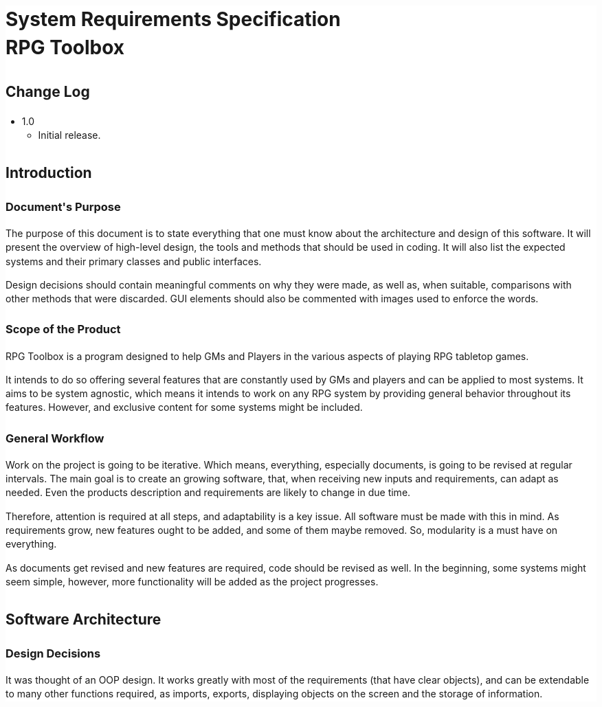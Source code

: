 # System Requirements Specification <br> RPG Toolbox

## Change Log

* 1.0
  * Initial release.

## Introduction

### Document's Purpose
The purpose of this document is to state everything that one must know about the architecture and design of this software. It will present the overview of high-level design, the tools and methods that should be used in coding. It will also list the expected systems and their primary classes and public interfaces.

Design decisions should contain meaningful comments on why they were made, as well as, when suitable, comparisons with other methods that were discarded. GUI elements should also be commented with images used to enforce the words.

### Scope of the Product
RPG Toolbox is a program designed to help GMs and Players in the various aspects of playing RPG tabletop games.

It intends to do so offering several features that are constantly used by GMs and players and can be applied to most systems. It aims to be system agnostic, which means it intends to work on any RPG system by providing general behavior throughout its features. However, and exclusive content for some systems might be included.

### General Workflow

Work on the project is going to be iterative. Which means, everything, especially documents, is going to be revised at regular intervals. The main goal is to create an growing software, that, when receiving new inputs and requirements, can adapt as needed. Even the products description and requirements are likely to change in due time.

Therefore, attention is required at all steps, and adaptability is a key issue. All software must be made with this in mind. As requirements grow, new features ought to be added, and some of them maybe removed. So, modularity is a must have on everything.

As documents get revised and new features are required, code should be revised as well. In the beginning, some systems might seem simple, however, more functionality will be added as the project progresses.

## Software Architecture

### Design Decisions

It was thought of an OOP design. It works greatly with most of the requirements (that have clear objects), and can be extendable to many other functions required, as imports, exports, displaying objects on the screen and the storage of information.
